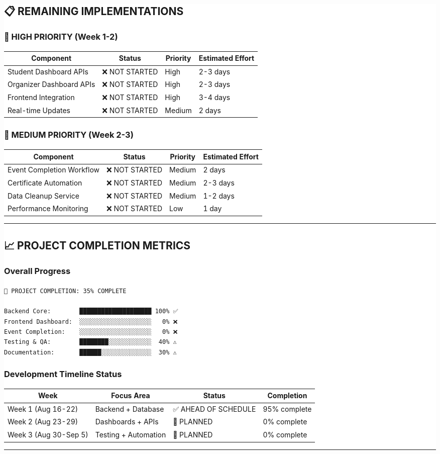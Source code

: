 
## 📋 REMAINING IMPLEMENTATIONS

### 🚧 HIGH PRIORITY (Week 1-2)
| Component | Status | Priority | Estimated Effort |
|-----------|--------|----------|------------------|
| Student Dashboard APIs | ❌ NOT STARTED | High | 2-3 days |
| Organizer Dashboard APIs | ❌ NOT STARTED | High | 2-3 days |
| Frontend Integration | ❌ NOT STARTED | High | 3-4 days |
| Real-time Updates | ❌ NOT STARTED | Medium | 2 days |

### 🔄 MEDIUM PRIORITY (Week 2-3)
| Component | Status | Priority | Estimated Effort |
|-----------|--------|----------|------------------|
| Event Completion Workflow | ❌ NOT STARTED | Medium | 2 days |
| Certificate Automation | ❌ NOT STARTED | Medium | 2-3 days |
| Data Cleanup Service | ❌ NOT STARTED | Medium | 1-2 days |
| Performance Monitoring | ❌ NOT STARTED | Low | 1 day |

---

## 📈 PROJECT COMPLETION METRICS

### Overall Progress
```
🎯 PROJECT COMPLETION: 35% COMPLETE

Backend Core:        ████████████████████ 100% ✅
Frontend Dashboard:  ░░░░░░░░░░░░░░░░░░░░   0% ❌
Event Completion:    ░░░░░░░░░░░░░░░░░░░░   0% ❌
Testing & QA:        ████████░░░░░░░░░░░░  40% ⚠️
Documentation:       ██████░░░░░░░░░░░░░░  30% ⚠️
```

### Development Timeline Status
| Week | Focus Area | Status | Completion |
|------|------------|--------|------------|
| Week 1 (Aug 16-22) | Backend + Database | ✅ AHEAD OF SCHEDULE | 95% complete |
| Week 2 (Aug 23-29) | Dashboards + APIs | 📅 PLANNED | 0% complete |
| Week 3 (Aug 30-Sep 5) | Testing + Automation | 📅 PLANNED | 0% complete |

---
